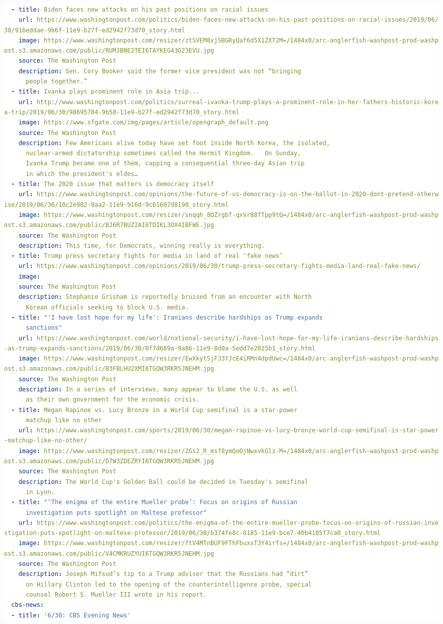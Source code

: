 ```yaml
  - title: Biden faces new attacks on his past positions on racial issues
    url: https://www.washingtonpost.com/politics/biden-faces-new-attacks-on-his-past-positions-on-racial-issues/2019/06/30/91beddae-9b6f-11e9-b27f-ed2942f73d70_story.html
    image: https://www.washingtonpost.com/resizer/ztSVEM8xjSBGRyQaf6d5X1ZXT2M=/1484x0/arc-anglerfish-washpost-prod-washpost.s3.amazonaws.com/public/RUMJBNE2TEI6TAYKEG43G23EVU.jpg
    source: The Washington Post
    description: Sen. Cory Booker said the former vice president was not “bringing
      people together.”
  - title: Ivanka plays prominent role in Asia trip...
    url: http://www.washingtonpost.com/politics/surreal-ivanka-trump-plays-a-prominent-role-in-her-fathers-historic-korea-trip/2019/06/30/98695704-9b58-11e9-b27f-ed2942f73d70_story.html
    image: https://www.sfgate.com/img/pages/article/opengraph_default.png
    source: The Washington Post
    description: Few Americans alive today have set foot inside North Korea, the isolated,
      nuclear-armed dictatorship sometimes called the Hermit Kingdom.   On Sunday,
      Ivanka Trump became one of them, capping a consequential three-day Asian trip
      in which the president's eldes…
  - title: The 2020 issue that matters is democracy itself
    url: https://www.washingtonpost.com/opinions/the-future-of-us-democracy-is-on-the-ballot-in-2020-dont-pretend-otherwise/2019/06/30/10c2e902-9aa2-11e9-916d-9c61607d8190_story.html
    image: https://www.washingtonpost.com/resizer/snqqh_8QZrgbf-qxVr88fTpp9tQ=/1484x0/arc-anglerfish-washpost-prod-washpost.s3.amazonaws.com/public/BJ6R7BUZ2AI6TDIKL3OX4IBFWE.jpg
    source: The Washington Post
    description: This time, for Democrats, winning really is everything.
  - title: Trump press secretary fights for media in land of real ‘fake news’
    url: https://www.washingtonpost.com/opinions/2019/06/30/trump-press-secretary-fights-media-land-real-fake-news/
    image: 
    source: The Washington Post
    description: Stephanie Grisham is reportedly bruised from an encounter with North
      Korean officials seeking to block U.S. media.
  - title: "'I have lost hope for my life': Iranians describe hardships as Trump expands
      sanctions"
    url: https://www.washingtonpost.com/world/national-security/i-have-lost-hope-for-my-life-iranians-describe-hardships-as-trump-expands-sanctions/2019/06/30/0f7d689a-9a86-11e9-8d0a-5edd7e2025b1_story.html
    image: https://www.washingtonpost.com/resizer/EwXkytSjFJ3YJcE4iRMn4dpdUwc=/1484x0/arc-anglerfish-washpost-prod-washpost.s3.amazonaws.com/public/B3FBLHU2XMI6TGQW3RKR5JNEHM.jpg
    source: The Washington Post
    description: In a series of interviews, many appear to blame the U.S. as well
      as their own government for the economic crisis.
  - title: Megan Rapinoe vs. Lucy Bronze in a World Cup semifinal is a star-power
      matchup like no other
    url: https://www.washingtonpost.com/sports/2019/06/30/megan-rapinoe-vs-lucy-bronze-world-cup-semifinal-is-star-power-matchup-like-no-other/
    image: https://www.washingtonpost.com/resizer/2Gs2_R_msf8ymQoOjNwxvkGlz-M=/1484x0/arc-anglerfish-washpost-prod-washpost.s3.amazonaws.com/public/D7W3ZDEZRYI6TGQW3RKR5JNEHM.jpg
    source: The Washington Post
    description: The World Cup's Golden Ball could be decided in Tuesday's semifinal
      in Lyon.
  - title: "‘The enigma of the entire Mueller probe’: Focus on origins of Russian
      investigation puts spotlight on Maltese professor"
    url: https://www.washingtonpost.com/politics/the-enigma-of-the-entire-mueller-probe-focus-on-origins-of-russian-investigation-puts-spotlight-on-maltese-professor/2019/06/30/b374fe8c-8185-11e9-bce7-40b4105f7ca0_story.html
    image: https://www.washingtonpost.com/resizer/ftV4MTnBUF9FThFbuxxT3Y4irfs=/1484x0/arc-anglerfish-washpost-prod-washpost.s3.amazonaws.com/public/V4CMKRUZYUI6TGQW3RKR5JNEHM.jpg
    source: The Washington Post
    description: Joseph Mifsud’s tip to a Trump adviser that the Russians had “dirt”
      on Hillary Clinton led to the opening of the counterintelligence probe, special
      counsel Robert S. Mueller III wrote in his report.
  cbs-news:
  - title: '6/30: CBS Evening News'
```
